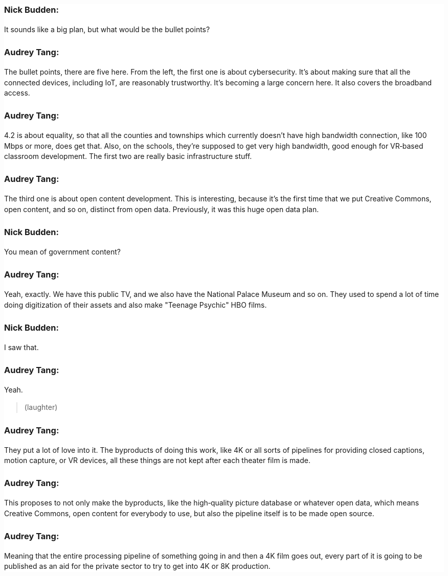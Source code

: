 ### Nick Budden:
It sounds like a big plan, but what would be the bullet points?

### Audrey Tang:
The bullet points, there are five here. From the left, the first one is about cybersecurity. It’s about making sure that all the connected devices, including IoT, are reasonably trustworthy. It’s becoming a large concern here. It also covers the broadband access.

### Audrey Tang:
4.2 is about equality, so that all the counties and townships which currently doesn’t have high bandwidth connection, like 100 Mbps or more, does get that. Also, on the schools, they’re supposed to get very high bandwidth, good enough for VR‑based classroom development. The first two are really basic infrastructure stuff.

### Audrey Tang:
The third one is about open content development. This is interesting, because it’s the first time that we put Creative Commons, open content, and so on, distinct from open data. Previously, it was this huge open data plan.

### Nick Budden:
You mean of government content?

### Audrey Tang:
Yeah, exactly. We have this public TV, and we also have the National Palace Museum and so on. They used to spend a lot of time doing digitization of their assets and also make &quot;Teenage Psychic&quot; HBO films.

### Nick Budden:
I saw that.

### Audrey Tang:
Yeah.

> (laughter)

### Audrey Tang:
They put a lot of love into it. The byproducts of doing this work, like 4K or all sorts of pipelines for providing closed captions, motion capture, or VR devices, all these things are not kept after each theater film is made.

### Audrey Tang:
This proposes to not only make the byproducts, like the high‑quality picture database or whatever open data, which means Creative Commons, open content for everybody to use, but also the pipeline itself is to be made open source.

### Audrey Tang:
Meaning that the entire processing pipeline of something going in and then a 4K film goes out, every part of it is going to be published as an aid for the private sector to try to get into 4K or 8K production.
